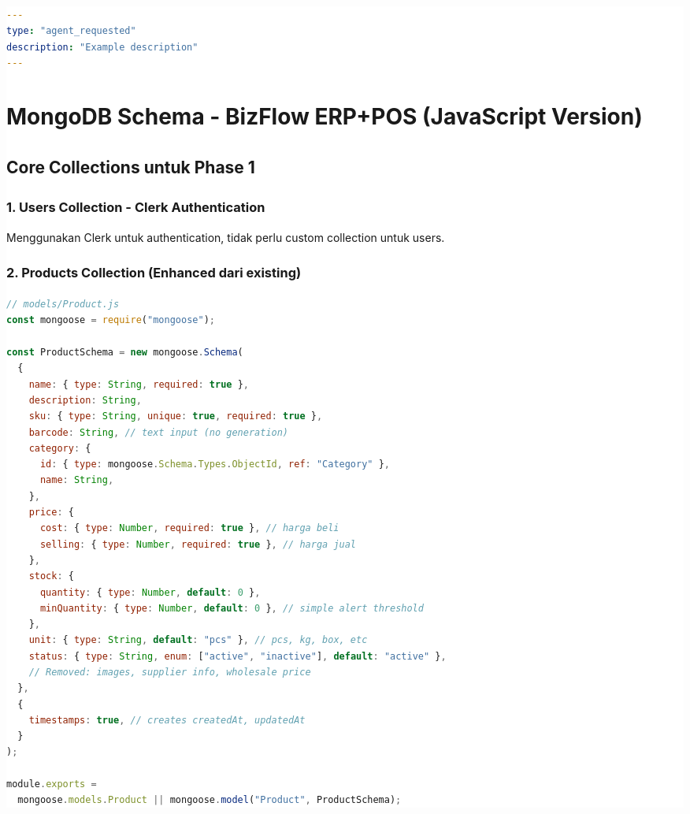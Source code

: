 ```yaml
---
type: "agent_requested"
description: "Example description"
---
```


# MongoDB Schema - BizFlow ERP+POS (JavaScript Version)

## **Core Collections untuk Phase 1**

### 1. **Users Collection** - Clerk Authentication

Menggunakan Clerk untuk authentication, tidak perlu custom collection untuk users.

### 2. **Products Collection** (Enhanced dari existing)

```javascript
// models/Product.js
const mongoose = require("mongoose");

const ProductSchema = new mongoose.Schema(
  {
    name: { type: String, required: true },
    description: String,
    sku: { type: String, unique: true, required: true },
    barcode: String, // text input (no generation)
    category: {
      id: { type: mongoose.Schema.Types.ObjectId, ref: "Category" },
      name: String,
    },
    price: {
      cost: { type: Number, required: true }, // harga beli
      selling: { type: Number, required: true }, // harga jual
    },
    stock: {
      quantity: { type: Number, default: 0 },
      minQuantity: { type: Number, default: 0 }, // simple alert threshold
    },
    unit: { type: String, default: "pcs" }, // pcs, kg, box, etc
    status: { type: String, enum: ["active", "inactive"], default: "active" },
    // Removed: images, supplier info, wholesale price
  },
  {
    timestamps: true, // creates createdAt, updatedAt
  }
);

module.exports =
  mongoose.models.Product || mongoose.model("Product", ProductSchema);
```
